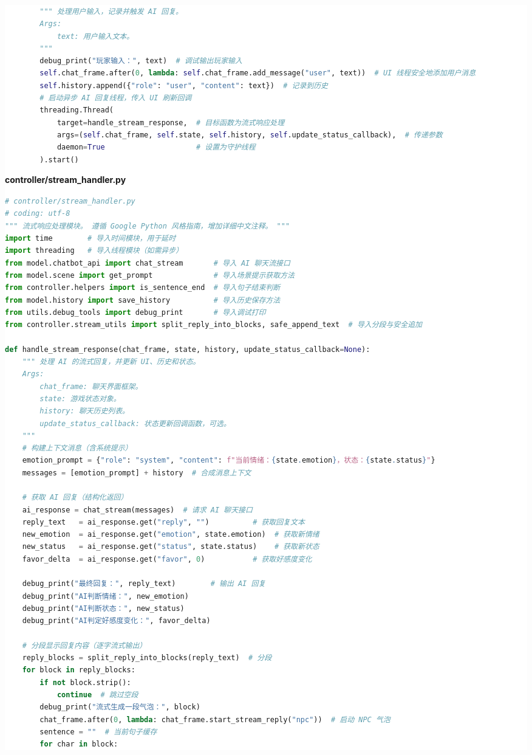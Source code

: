 ```python
        """ 处理用户输入，记录并触发 AI 回复。
        Args:
            text: 用户输入文本。
        """
        debug_print("玩家输入：", text)  # 调试输出玩家输入
        self.chat_frame.after(0, lambda: self.chat_frame.add_message("user", text))  # UI 线程安全地添加用户消息
        self.history.append({"role": "user", "content": text})  # 记录到历史
        # 启动异步 AI 回复线程，传入 UI 刷新回调
        threading.Thread(
            target=handle_stream_response,  # 目标函数为流式响应处理
            args=(self.chat_frame, self.state, self.history, self.update_status_callback),  # 传递参数
            daemon=True                     # 设置为守护线程
        ).start()
```

**controller/stream\_handler.py** <a id="source-stream-handler-py"></a>

```python
# controller/stream_handler.py
# coding: utf-8
""" 流式响应处理模块。 遵循 Google Python 风格指南，增加详细中文注释。 """
import time        # 导入时间模块，用于延时
import threading   # 导入线程模块（如需异步）
from model.chatbot_api import chat_stream       # 导入 AI 聊天流接口
from model.scene import get_prompt              # 导入场景提示获取方法
from controller.helpers import is_sentence_end  # 导入句子结束判断
from model.history import save_history          # 导入历史保存方法
from utils.debug_tools import debug_print       # 导入调试打印
from controller.stream_utils import split_reply_into_blocks, safe_append_text  # 导入分段与安全追加

def handle_stream_response(chat_frame, state, history, update_status_callback=None):
    """ 处理 AI 的流式回复，并更新 UI、历史和状态。
    Args:
        chat_frame: 聊天界面框架。
        state: 游戏状态对象。
        history: 聊天历史列表。
        update_status_callback: 状态更新回调函数，可选。
    """
    # 构建上下文消息（含系统提示）
    emotion_prompt = {"role": "system", "content": f"当前情绪：{state.emotion}，状态：{state.status}"}
    messages = [emotion_prompt] + history  # 合成消息上下文

    # 获取 AI 回复（结构化返回）
    ai_response = chat_stream(messages)  # 请求 AI 聊天接口
    reply_text   = ai_response.get("reply", "")          # 获取回复文本
    new_emotion  = ai_response.get("emotion", state.emotion)  # 获取新情绪
    new_status   = ai_response.get("status", state.status)    # 获取新状态
    favor_delta  = ai_response.get("favor", 0)           # 获取好感度变化

    debug_print("最终回复：", reply_text)        # 输出 AI 回复
    debug_print("AI判断情绪：", new_emotion)
    debug_print("AI判断状态：", new_status)
    debug_print("AI判定好感度变化：", favor_delta)

    # 分段显示回复内容（逐字流式输出）
    reply_blocks = split_reply_into_blocks(reply_text)  # 分段
    for block in reply_blocks:
        if not block.strip():
            continue  # 跳过空段
        debug_print("流式生成一段气泡：", block)
        chat_frame.after(0, lambda: chat_frame.start_stream_reply("npc"))  # 启动 NPC 气泡
        sentence = ""  # 当前句子缓存
        for char in block:
```